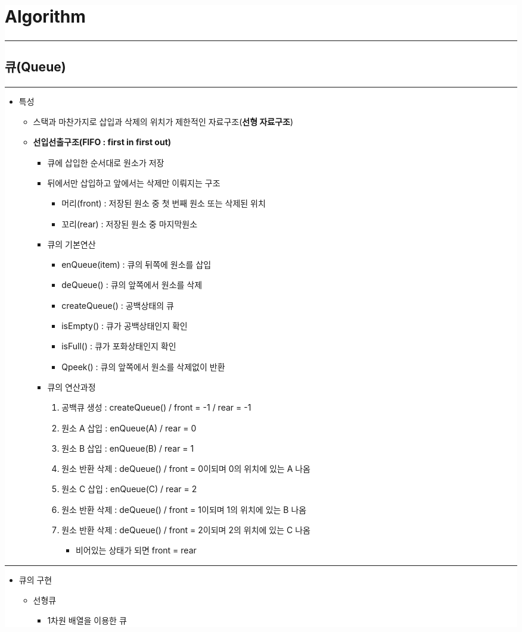 # Algorithm

---

## 큐(Queue)

---

- 특성
  
  - 스택과 마찬가지로 삽입과 삭제의 위치가 제한적인 자료구조(**선형 자료구조**)
  
  - **선입선출구조(FIFO : first in first out)**
    
    - 큐에 삽입한 순서대로 원소가 저장
    
    - 뒤에서만 삽입하고 앞에서는 삭제만 이뤄지는 구조 
      
      - 머리(front) : 저장된 원소 중 첫 번째 원소 또는 삭제된 위치
      
      - 꼬리(rear) : 저장된 원소 중 마지막원소
    
    - 큐의 기본연산
      
      - enQueue(item) : 큐의 뒤쪽에 원소를 삽입
      
      - deQueue() : 큐의 앞쪽에서 원소를 삭제
      
      - createQueue() : 공백상태의 큐
      
      - isEmpty() : 큐가 공백상태인지 확인
      
      - isFull() : 큐가 포화상태인지 확인
      
      - Qpeek() : 큐의 앞쪽에서 원소를 삭제없이 반환
    
    - 큐의 연산과정
      
      1. 공백큐 생성 : createQueue() / front = -1 / rear = -1
      
      2. 원소 A 삽입 : enQueue(A) / rear = 0
      
      3. 원소 B 삽입 : enQueue(B) / rear = 1
      
      4. 원소 반환 삭제 : deQueue() / front = 0이되며 0의 위치에 있는 A 나옴
      
      5. 원소 C 삽입 : enQueue(C) / rear = 2
      
      6. 원소 반환 삭제 : deQueue() / front = 1이되며 1의 위치에 있는 B 나옴
      
      7. 원소 반환 삭제 : deQueue() / front = 2이되며 2의 위치에 있는 C 나옴
         
         - 비어있는 상태가 되면 front = rear

---

- 큐의 구현
  
  - 선형큐
    
    - 1차원 배열을 이용한 큐
      